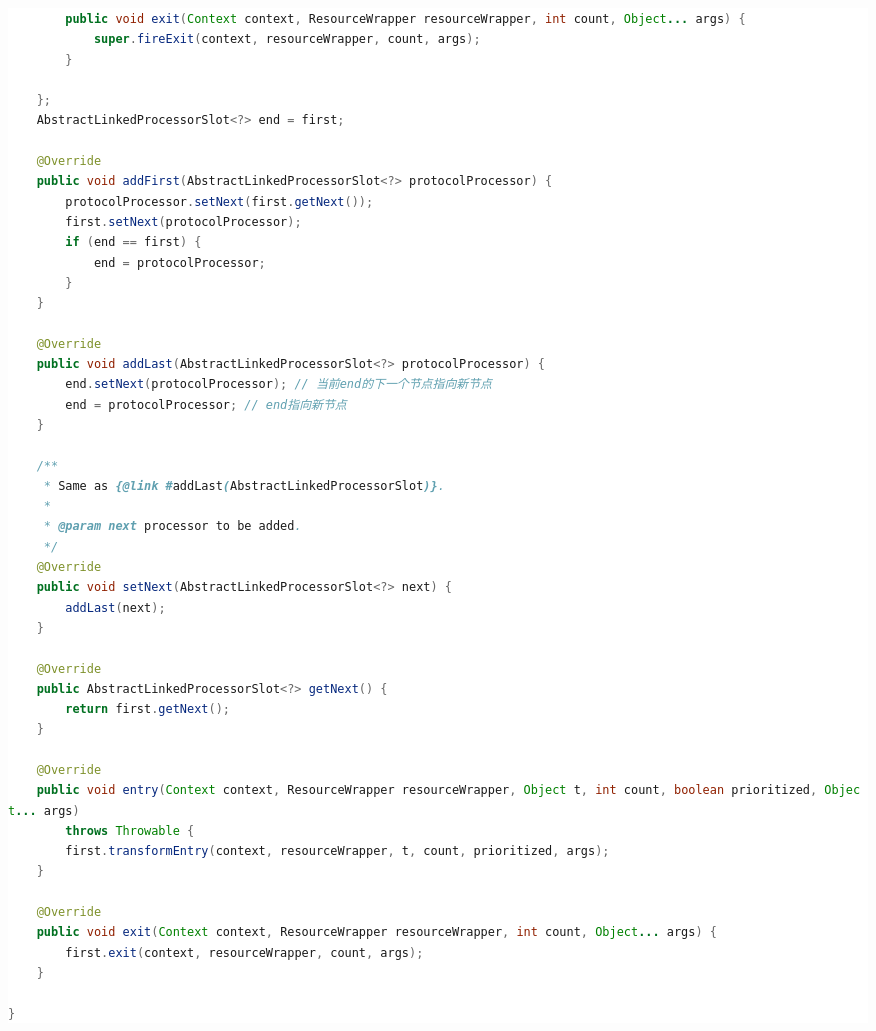 ```java
        public void exit(Context context, ResourceWrapper resourceWrapper, int count, Object... args) {
            super.fireExit(context, resourceWrapper, count, args);
        }

    };
    AbstractLinkedProcessorSlot<?> end = first;

    @Override
    public void addFirst(AbstractLinkedProcessorSlot<?> protocolProcessor) {
        protocolProcessor.setNext(first.getNext());
        first.setNext(protocolProcessor);
        if (end == first) {
            end = protocolProcessor;
        }
    }

    @Override
    public void addLast(AbstractLinkedProcessorSlot<?> protocolProcessor) {
        end.setNext(protocolProcessor); // 当前end的下一个节点指向新节点
        end = protocolProcessor; // end指向新节点
    }

    /**
     * Same as {@link #addLast(AbstractLinkedProcessorSlot)}.
     *
     * @param next processor to be added.
     */
    @Override
    public void setNext(AbstractLinkedProcessorSlot<?> next) {
        addLast(next);
    }

    @Override
    public AbstractLinkedProcessorSlot<?> getNext() {
        return first.getNext();
    }

    @Override
    public void entry(Context context, ResourceWrapper resourceWrapper, Object t, int count, boolean prioritized, Object... args)
        throws Throwable {
        first.transformEntry(context, resourceWrapper, t, count, prioritized, args);
    }

    @Override
    public void exit(Context context, ResourceWrapper resourceWrapper, int count, Object... args) {
        first.exit(context, resourceWrapper, count, args);
    }

}
```
